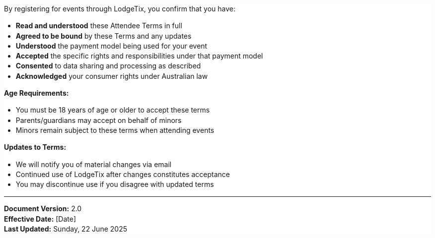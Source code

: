 By registering for events through LodgeTix, you confirm that you have:
- **Read and understood** these Attendee Terms in full
- **Agreed to be bound** by these Terms and any updates
- **Understood** the payment model being used for your event
- **Accepted** the specific rights and responsibilities under that payment model
- **Consented** to data sharing and processing as described
- **Acknowledged** your consumer rights under Australian law

**Age Requirements:**
- You must be 18 years of age or older to accept these terms
- Parents/guardians may accept on behalf of minors
- Minors remain subject to these terms when attending events

**Updates to Terms:**
- We will notify you of material changes via email
- Continued use of LodgeTix after changes constitutes acceptance
- You may discontinue use if you disagree with updated terms

---

**Document Version:** 2.0  
**Effective Date:** [Date]  
**Last Updated:** Sunday, 22 June 2025